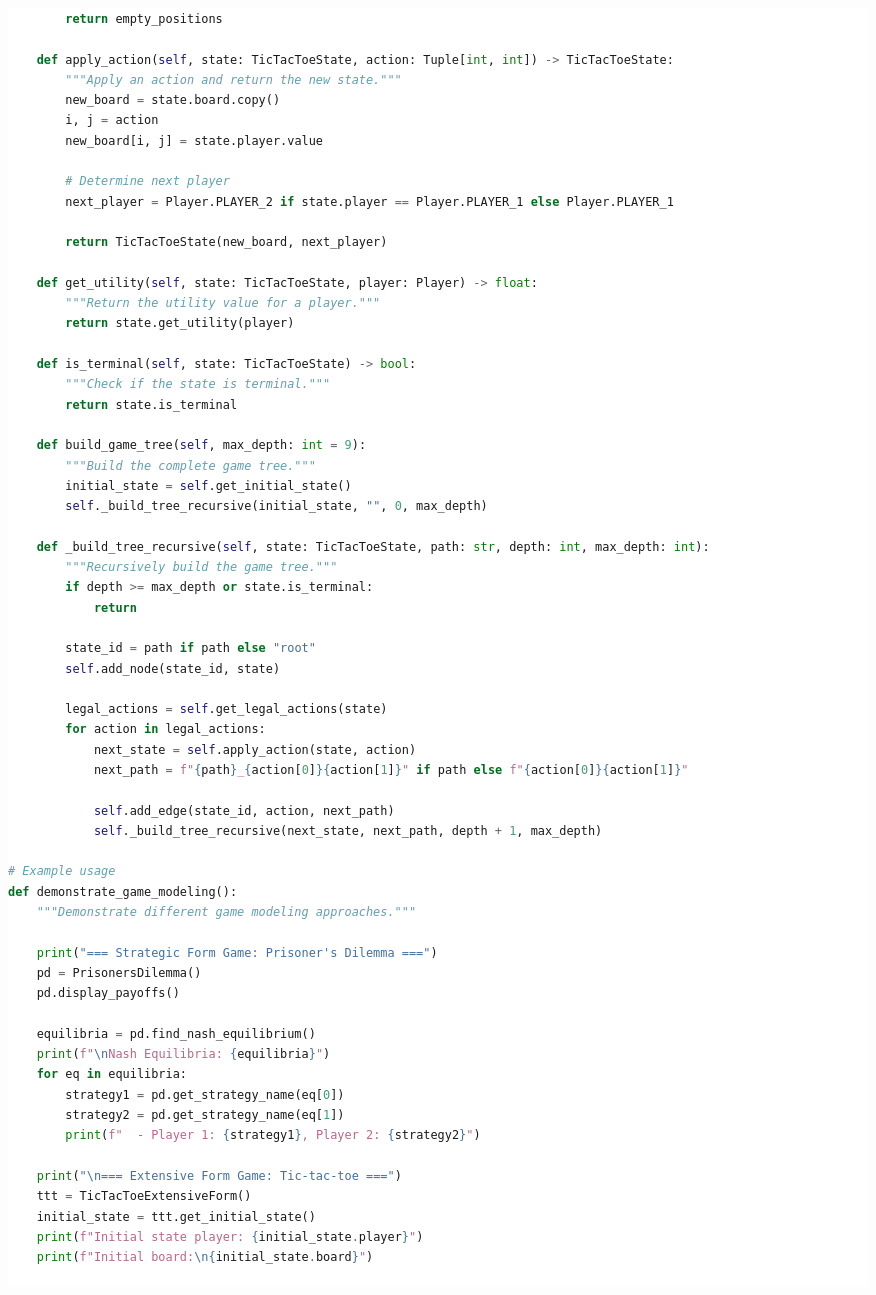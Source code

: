 ```python
        return empty_positions
    
    def apply_action(self, state: TicTacToeState, action: Tuple[int, int]) -> TicTacToeState:
        """Apply an action and return the new state."""
        new_board = state.board.copy()
        i, j = action
        new_board[i, j] = state.player.value
        
        # Determine next player
        next_player = Player.PLAYER_2 if state.player == Player.PLAYER_1 else Player.PLAYER_1
        
        return TicTacToeState(new_board, next_player)
    
    def get_utility(self, state: TicTacToeState, player: Player) -> float:
        """Return the utility value for a player."""
        return state.get_utility(player)
    
    def is_terminal(self, state: TicTacToeState) -> bool:
        """Check if the state is terminal."""
        return state.is_terminal
    
    def build_game_tree(self, max_depth: int = 9):
        """Build the complete game tree."""
        initial_state = self.get_initial_state()
        self._build_tree_recursive(initial_state, "", 0, max_depth)
    
    def _build_tree_recursive(self, state: TicTacToeState, path: str, depth: int, max_depth: int):
        """Recursively build the game tree."""
        if depth >= max_depth or state.is_terminal:
            return
        
        state_id = path if path else "root"
        self.add_node(state_id, state)
        
        legal_actions = self.get_legal_actions(state)
        for action in legal_actions:
            next_state = self.apply_action(state, action)
            next_path = f"{path}_{action[0]}{action[1]}" if path else f"{action[0]}{action[1]}"
            
            self.add_edge(state_id, action, next_path)
            self._build_tree_recursive(next_state, next_path, depth + 1, max_depth)

# Example usage
def demonstrate_game_modeling():
    """Demonstrate different game modeling approaches."""
    
    print("=== Strategic Form Game: Prisoner's Dilemma ===")
    pd = PrisonersDilemma()
    pd.display_payoffs()
    
    equilibria = pd.find_nash_equilibrium()
    print(f"\nNash Equilibria: {equilibria}")
    for eq in equilibria:
        strategy1 = pd.get_strategy_name(eq[0])
        strategy2 = pd.get_strategy_name(eq[1])
        print(f"  - Player 1: {strategy1}, Player 2: {strategy2}")
    
    print("\n=== Extensive Form Game: Tic-tac-toe ===")
    ttt = TicTacToeExtensiveForm()
    initial_state = ttt.get_initial_state()
    print(f"Initial state player: {initial_state.player}")
    print(f"Initial board:\n{initial_state.board}")
    
```